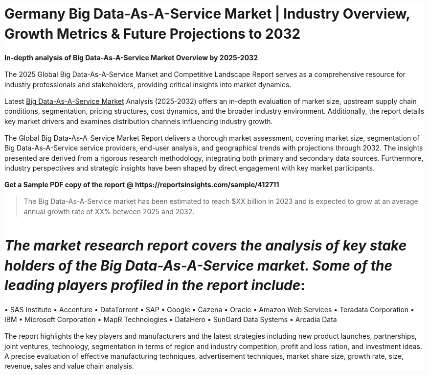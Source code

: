 # Germany Big Data-As-A-Service Market | Industry Overview, Growth Metrics & Future Projections to 2032

<strong>In-depth analysis of Big Data-As-A-Service Market Overview by 2025-2032</strong></p>

The 2025 Global Big Data-As-A-Service Market and Competitive Landscape Report serves as a comprehensive resource for industry professionals and stakeholders, providing critical insights into market dynamics.

Latest <a href=https://www.reportsinsights.com/sample/412711>Big Data-As-A-Service Market</a> Analysis (2025-2032) offers an in-depth evaluation of market size, upstream supply chain conditions, segmentation, pricing structures, cost dynamics, and the broader industry environment. Additionally, the report details key market drivers and examines distribution channels influencing industry growth.

The Global Big Data-As-A-Service Market Report delivers a thorough market assessment, covering market size, segmentation of Big Data-As-A-Service service providers, end-user analysis, and geographical trends with projections through 2032. The insights presented are derived from a rigorous research methodology, integrating both primary and secondary data sources. Furthermore, industry perspectives and strategic insights have been shaped by direct engagement with key market participants.

<strong>Get a Sample PDF copy of the report @ <a href=https://reportsinsights.com/sample/412711>https://reportsinsights.com/sample/412711</a></strong>

<blockquote class=""article-editor-content__blockquote"">The Big Data-As-A-Service market has been estimated to reach $XX billion in 2023 and is expected to grow at an average annual growth rate of XX% between 2025 and 2032.</blockquote>

# <strong><em>The market research report covers the analysis of key stake holders of the Big Data-As-A-Service market. Some of the leading players profiled in the report include</em></strong>: 

• SAS Institute
• Accenture
• DataTorrent
• SAP
• Google
• Cazena
• Oracle
• Amazon Web Services
• Teradata Corporation
• IBM
• Microsoft Corporation
• MapR Technologies
• DataHero
• SunGard Data Systems
• Arcadia Data

The report highlights the key players and manufacturers and the latest strategies including new product launches, partnerships, joint ventures, technology, segmentation in terms of region and industry competition, profit and loss ration, and investment ideas. A precise evaluation of effective manufacturing techniques, advertisement techniques, market share size, growth rate, size, revenue, sales and value chain analysis.
